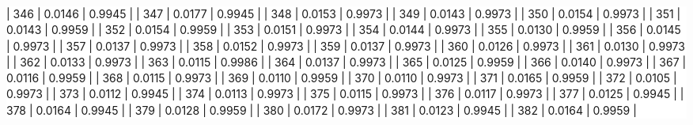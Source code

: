 | 346 | 0.0146 | 0.9945 |
| 347 | 0.0177 | 0.9945 |
| 348 | 0.0153 | 0.9973 |
| 349 | 0.0143 | 0.9973 |
| 350 | 0.0154 | 0.9973 |
| 351 | 0.0143 | 0.9959 |
| 352 | 0.0154 | 0.9959 |
| 353 | 0.0151 | 0.9973 |
| 354 | 0.0144 | 0.9973 |
| 355 | 0.0130 | 0.9959 |
| 356 | 0.0145 | 0.9973 |
| 357 | 0.0137 | 0.9973 |
| 358 | 0.0152 | 0.9973 |
| 359 | 0.0137 | 0.9973 |
| 360 | 0.0126 | 0.9973 |
| 361 | 0.0130 | 0.9973 |
| 362 | 0.0133 | 0.9973 |
| 363 | 0.0115 | 0.9986 |
| 364 | 0.0137 | 0.9973 |
| 365 | 0.0125 | 0.9959 |
| 366 | 0.0140 | 0.9973 |
| 367 | 0.0116 | 0.9959 |
| 368 | 0.0115 | 0.9973 |
| 369 | 0.0110 | 0.9959 |
| 370 | 0.0110 | 0.9973 |
| 371 | 0.0165 | 0.9959 |
| 372 | 0.0105 | 0.9973 |
| 373 | 0.0112 | 0.9945 |
| 374 | 0.0113 | 0.9973 |
| 375 | 0.0115 | 0.9973 |
| 376 | 0.0117 | 0.9973 |
| 377 | 0.0125 | 0.9945 |
| 378 | 0.0164 | 0.9945 |
| 379 | 0.0128 | 0.9959 |
| 380 | 0.0172 | 0.9973 |
| 381 | 0.0123 | 0.9945 |
| 382 | 0.0164 | 0.9959 |